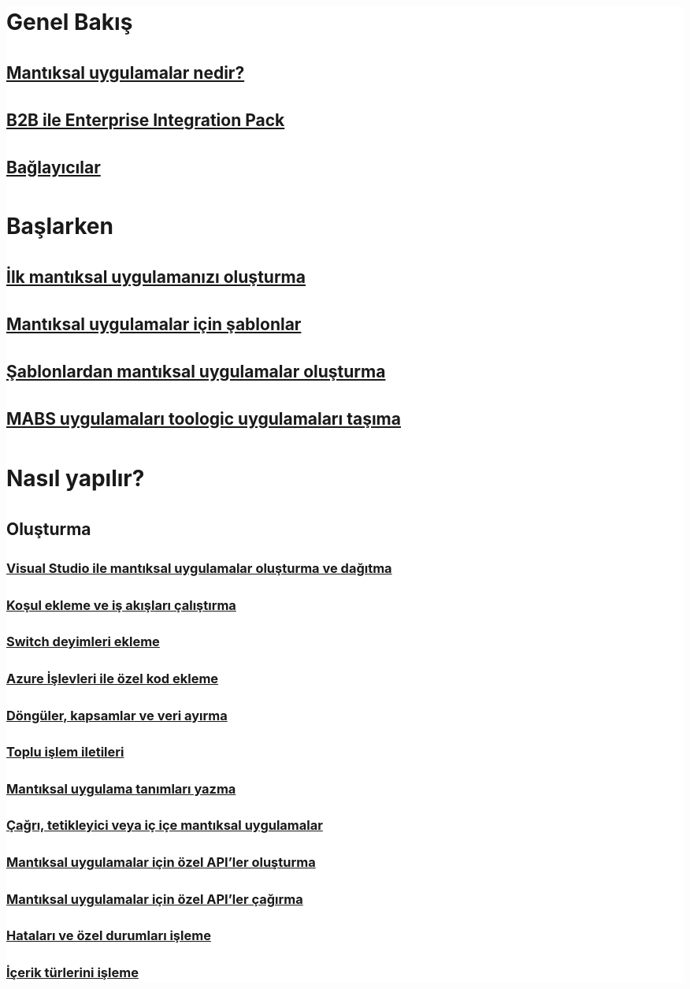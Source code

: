 # Genel Bakış
## [Mantıksal uygulamalar nedir?](logic-apps-what-are-logic-apps.md)
## [B2B ile Enterprise Integration Pack](logic-apps-enterprise-integration-overview.md)
## [Bağlayıcılar](../connectors/apis-list.md)

# Başlarken
## [İlk mantıksal uygulamanızı oluşturma](logic-apps-create-a-logic-app.md)
## [Mantıksal uygulamalar için şablonlar](logic-apps-use-logic-app-templates.md)
## [Şablonlardan mantıksal uygulamalar oluşturma](logic-apps-arm-provision.md)
## [MABS uygulamaları toologic uygulamaları taşıma](logic-apps-move-from-mabs.md)

# Nasıl yapılır?
## Oluşturma
### [Visual Studio ile mantıksal uygulamalar oluşturma ve dağıtma](logic-apps-deploy-from-vs.md)
### [Koşul ekleme ve iş akışları çalıştırma](logic-apps-use-logic-app-features.md)
### [Switch deyimleri ekleme](logic-apps-switch-case.md)
### [Azure İşlevleri ile özel kod ekleme](logic-apps-azure-functions.md)
### [Döngüler, kapsamlar ve veri ayırma](logic-apps-loops-and-scopes.md)
### [Toplu işlem iletileri](logic-apps-batch-process-send-receive-messages.md)
### [Mantıksal uygulama tanımları yazma](logic-apps-author-definitions.md)
### [Çağrı, tetikleyici veya iç içe mantıksal uygulamalar](logic-apps-http-endpoint.md)
### [Mantıksal uygulamalar için özel API’ler oluşturma](logic-apps-create-api-app.md)
### [Mantıksal uygulamalar için özel API’ler çağırma](logic-apps-custom-hosted-api.md)
### [Hataları ve özel durumları işleme](logic-apps-exception-handling.md)
### [İçerik türlerini işleme](logic-apps-content-type.md)